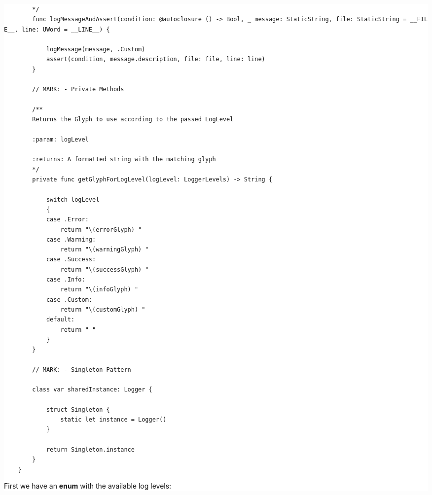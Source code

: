 ~~~~{.language-swift}
	    */
	    func logMessageAndAssert(condition: @autoclosure () -> Bool, _ message: StaticString, file: StaticString = __FILE__, line: UWord = __LINE__) {
	        
	        logMessage(message, .Custom)
	        assert(condition, message.description, file: file, line: line)
	    }
	    
	    // MARK: - Private Methods
	    
	    /**
	    Returns the Glyph to use according to the passed LogLevel
	    
	    :param: logLevel
	    
	    :returns: A formatted string with the matching glyph
	    */
	    private func getGlyphForLogLevel(logLevel: LoggerLevels) -> String {
	        
	        switch logLevel
	        {
	        case .Error:
	            return "\(errorGlyph) "
	        case .Warning:
	            return "\(warningGlyph) "
	        case .Success:
	            return "\(successGlyph) "
	        case .Info:
	            return "\(infoGlyph) "
	        case .Custom:
	            return "\(customGlyph) "
	        default:
	            return " "
	        }
	    }

	    // MARK: - Singleton Pattern

	    class var sharedInstance: Logger {

	        struct Singleton {
	            static let instance = Logger()
	        }

	        return Singleton.instance
	    }
	}

~~~~

First we have an **enum** with the available log levels:

